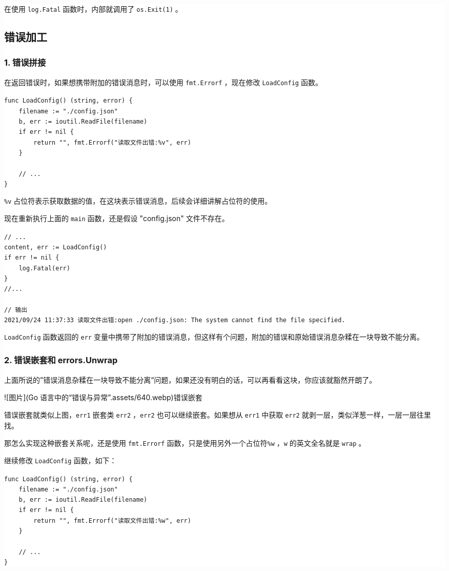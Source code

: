 在使用 `log.Fatal` 函数时，内部就调用了 `os.Exit(1)` 。

## 错误加工

### 1. 错误拼接

在返回错误时，如果想携带附加的错误消息时，可以使用 `fmt.Errorf` ，现在修改 `LoadConfig` 函数。

```
func LoadConfig() (string, error) {
    filename := "./config.json"
    b, err := ioutil.ReadFile(filename)
    if err != nil {
        return "", fmt.Errorf("读取文件出错:%v", err)
    }

    // ...
}
```

`%v` 占位符表示获取数据的值，在这块表示错误消息，后续会详细讲解占位符的使用。

现在重新执行上面的 `main` 函数，还是假设 "config.json" 文件不存在。

```
// ...
content, err := LoadConfig()
if err != nil {
    log.Fatal(err)
}
//...

// 输出
2021/09/24 11:37:33 读取文件出错:open ./config.json: The system cannot find the file specified.
```

`LoadConfig` 函数返回的 `err` 变量中携带了附加的错误消息，但这样有个问题，附加的错误和原始错误消息杂糅在一块导致不能分离。

### 2. 错误嵌套和 errors.Unwrap

上面所说的”错误消息杂糅在一块导致不能分离“问题，如果还没有明白的话，可以再看看这块，你应该就豁然开朗了。

![图片](Go 语言中的“错误与异常”.assets/640.webp)错误嵌套

错误嵌套就类似上图，`err1` 嵌套类 `err2` ，`err2` 也可以继续嵌套。如果想从 `err1` 中获取 `err2` 就剥一层，类似洋葱一样，一层一层往里找。

那怎么实现这种嵌套关系呢，还是使用 `fmt.Errorf` 函数，只是使用另外一个占位符`%w` ，`w` 的英文全名就是 `wrap` 。

继续修改 `LoadConfig` 函数，如下：

```
func LoadConfig() (string, error) {
    filename := "./config.json"
    b, err := ioutil.ReadFile(filename)
    if err != nil {
        return "", fmt.Errorf("读取文件出错:%w", err)
    }

    // ...
}
```
